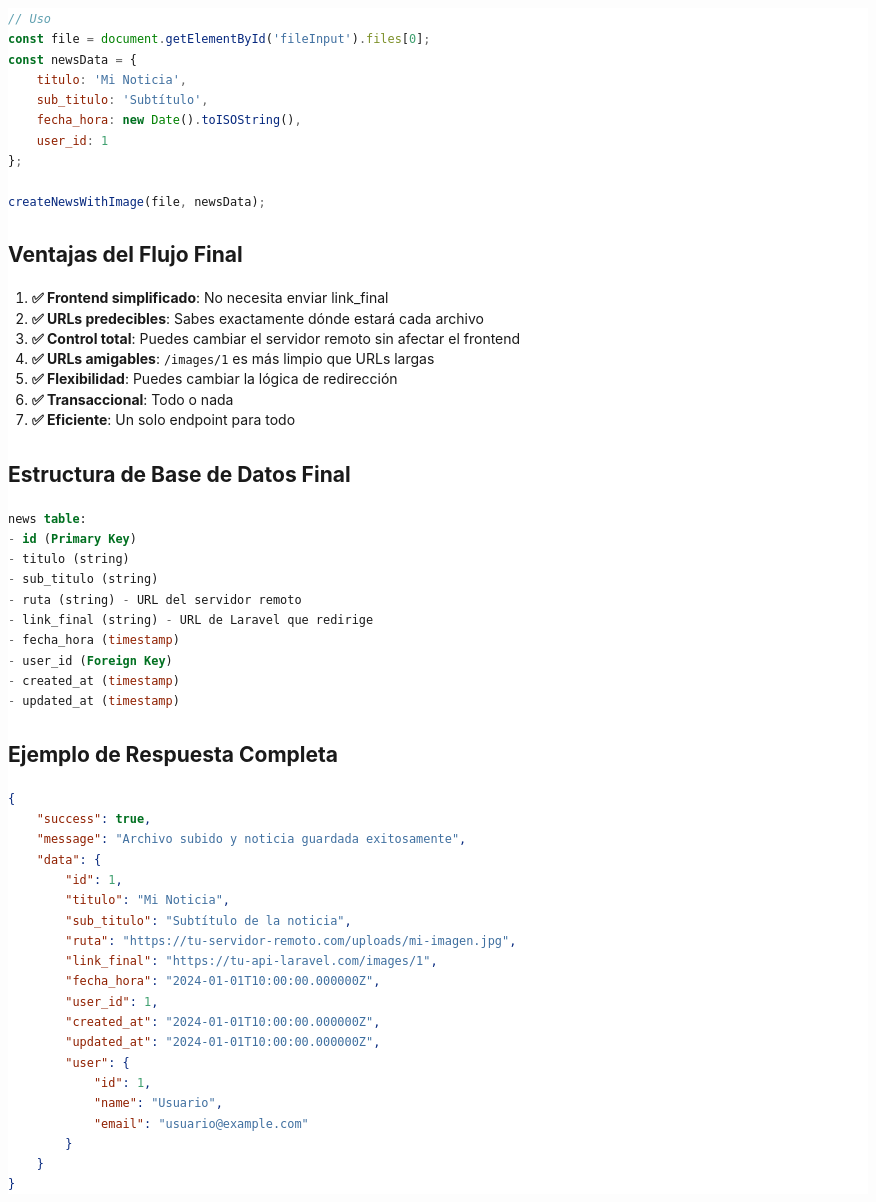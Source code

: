 ```javascript
// Uso
const file = document.getElementById('fileInput').files[0];
const newsData = {
    titulo: 'Mi Noticia',
    sub_titulo: 'Subtítulo',
    fecha_hora: new Date().toISOString(),
    user_id: 1
};

createNewsWithImage(file, newsData);
```

## Ventajas del Flujo Final

1. **✅ Frontend simplificado**: No necesita enviar link_final
2. **✅ URLs predecibles**: Sabes exactamente dónde estará cada archivo
3. **✅ Control total**: Puedes cambiar el servidor remoto sin afectar el frontend
4. **✅ URLs amigables**: `/images/1` es más limpio que URLs largas
5. **✅ Flexibilidad**: Puedes cambiar la lógica de redirección
6. **✅ Transaccional**: Todo o nada
7. **✅ Eficiente**: Un solo endpoint para todo

## Estructura de Base de Datos Final

```sql
news table:
- id (Primary Key)
- titulo (string)
- sub_titulo (string)
- ruta (string) - URL del servidor remoto
- link_final (string) - URL de Laravel que redirige
- fecha_hora (timestamp)
- user_id (Foreign Key)
- created_at (timestamp)
- updated_at (timestamp)
```

## Ejemplo de Respuesta Completa

```json
{
    "success": true,
    "message": "Archivo subido y noticia guardada exitosamente",
    "data": {
        "id": 1,
        "titulo": "Mi Noticia",
        "sub_titulo": "Subtítulo de la noticia",
        "ruta": "https://tu-servidor-remoto.com/uploads/mi-imagen.jpg",
        "link_final": "https://tu-api-laravel.com/images/1",
        "fecha_hora": "2024-01-01T10:00:00.000000Z",
        "user_id": 1,
        "created_at": "2024-01-01T10:00:00.000000Z",
        "updated_at": "2024-01-01T10:00:00.000000Z",
        "user": {
            "id": 1,
            "name": "Usuario",
            "email": "usuario@example.com"
        }
    }
}
```
